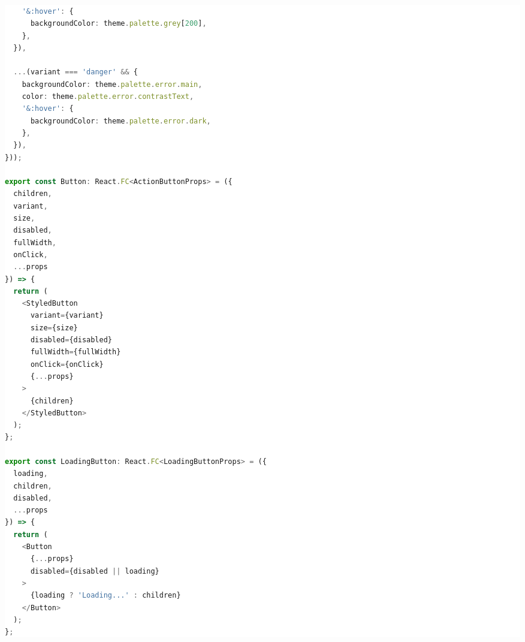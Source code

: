 ```typescript
    '&:hover': {
      backgroundColor: theme.palette.grey[200],
    },
  }),
  
  ...(variant === 'danger' && {
    backgroundColor: theme.palette.error.main,
    color: theme.palette.error.contrastText,
    '&:hover': {
      backgroundColor: theme.palette.error.dark,
    },
  }),
}));

export const Button: React.FC<ActionButtonProps> = ({
  children,
  variant,
  size,
  disabled,
  fullWidth,
  onClick,
  ...props
}) => {
  return (
    <StyledButton
      variant={variant}
      size={size}
      disabled={disabled}
      fullWidth={fullWidth}
      onClick={onClick}
      {...props}
    >
      {children}
    </StyledButton>
  );
};

export const LoadingButton: React.FC<LoadingButtonProps> = ({
  loading,
  children,
  disabled,
  ...props
}) => {
  return (
    <Button
      {...props}
      disabled={disabled || loading}
    >
      {loading ? 'Loading...' : children}
    </Button>
  );
};
```
